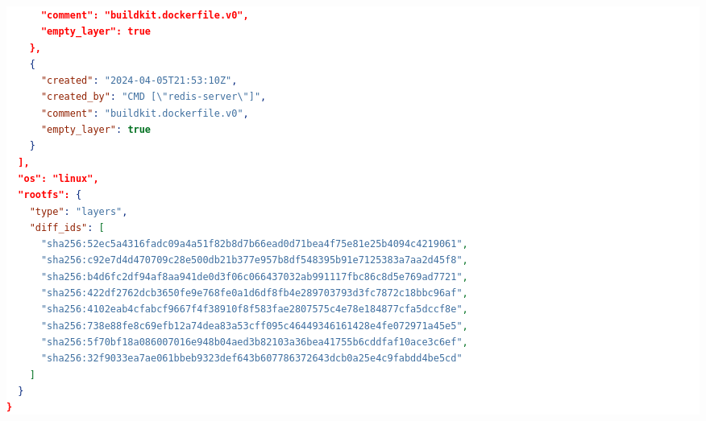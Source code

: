 ```json
      "comment": "buildkit.dockerfile.v0",
      "empty_layer": true
    },
    {
      "created": "2024-04-05T21:53:10Z",
      "created_by": "CMD [\"redis-server\"]",
      "comment": "buildkit.dockerfile.v0",
      "empty_layer": true
    }
  ],
  "os": "linux",
  "rootfs": {
    "type": "layers",
    "diff_ids": [
      "sha256:52ec5a4316fadc09a4a51f82b8d7b66ead0d71bea4f75e81e25b4094c4219061",
      "sha256:c92e7d4d470709c28e500db21b377e957b8df548395b91e7125383a7aa2d45f8",
      "sha256:b4d6fc2df94af8aa941de0d3f06c066437032ab991117fbc86c8d5e769ad7721",
      "sha256:422df2762dcb3650fe9e768fe0a1d6df8fb4e289703793d3fc7872c18bbc96af",
      "sha256:4102eab4cfabcf9667f4f38910f8f583fae2807575c4e78e184877cfa5dccf8e",
      "sha256:738e88fe8c69efb12a74dea83a53cff095c46449346161428e4fe072971a45e5",
      "sha256:5f70bf18a086007016e948b04aed3b82103a36bea41755b6cddfaf10ace3c6ef",
      "sha256:32f9033ea7ae061bbeb9323def643b607786372643dcb0a25e4c9fabdd4be5cd"
    ]
  }
}
```










